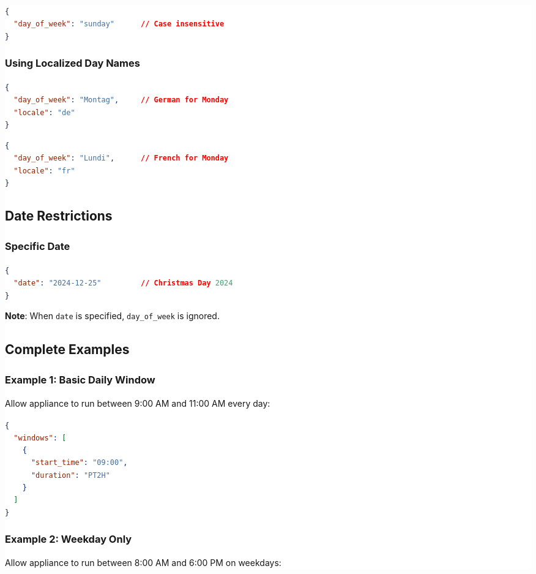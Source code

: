 ```json
{
  "day_of_week": "sunday"      // Case insensitive
}
```

### Using Localized Day Names

```json
{
  "day_of_week": "Montag",     // German for Monday
  "locale": "de"
}
```

```json
{
  "day_of_week": "Lundi",      // French for Monday
  "locale": "fr"
}
```

## Date Restrictions

### Specific Date

```json
{
  "date": "2024-12-25"         // Christmas Day 2024
}
```

**Note**: When `date` is specified, `day_of_week` is ignored.

## Complete Examples

### Example 1: Basic Daily Window

Allow appliance to run between 9:00 AM and 11:00 AM every day:

```json
{
  "windows": [
    {
      "start_time": "09:00",
      "duration": "PT2H"
    }
  ]
}
```

### Example 2: Weekday Only

Allow appliance to run between 8:00 AM and 6:00 PM on weekdays:
